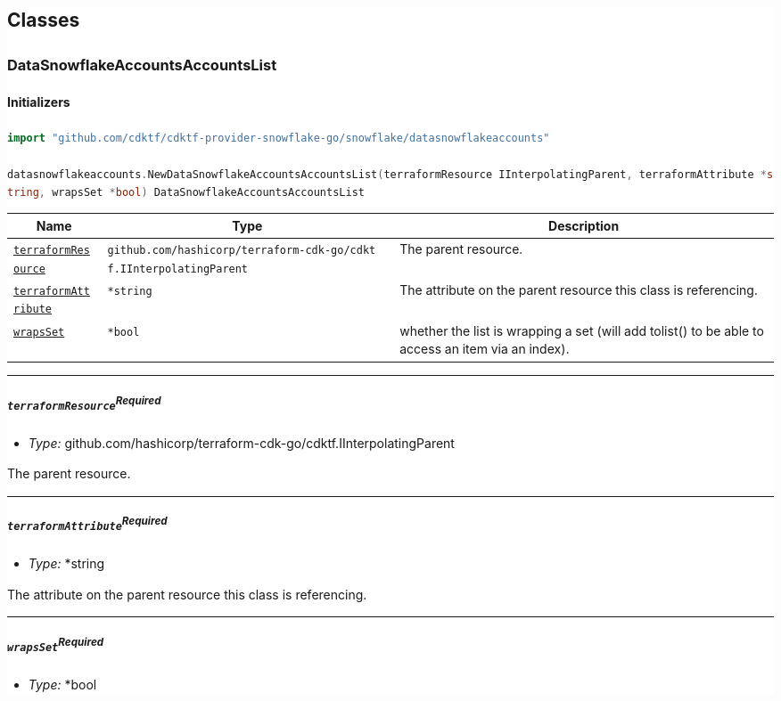 
## Classes <a name="Classes" id="Classes"></a>

### DataSnowflakeAccountsAccountsList <a name="DataSnowflakeAccountsAccountsList" id="@cdktf/provider-snowflake.dataSnowflakeAccounts.DataSnowflakeAccountsAccountsList"></a>

#### Initializers <a name="Initializers" id="@cdktf/provider-snowflake.dataSnowflakeAccounts.DataSnowflakeAccountsAccountsList.Initializer"></a>

```go
import "github.com/cdktf/cdktf-provider-snowflake-go/snowflake/datasnowflakeaccounts"

datasnowflakeaccounts.NewDataSnowflakeAccountsAccountsList(terraformResource IInterpolatingParent, terraformAttribute *string, wrapsSet *bool) DataSnowflakeAccountsAccountsList
```

| **Name** | **Type** | **Description** |
| --- | --- | --- |
| <code><a href="#@cdktf/provider-snowflake.dataSnowflakeAccounts.DataSnowflakeAccountsAccountsList.Initializer.parameter.terraformResource">terraformResource</a></code> | <code>github.com/hashicorp/terraform-cdk-go/cdktf.IInterpolatingParent</code> | The parent resource. |
| <code><a href="#@cdktf/provider-snowflake.dataSnowflakeAccounts.DataSnowflakeAccountsAccountsList.Initializer.parameter.terraformAttribute">terraformAttribute</a></code> | <code>*string</code> | The attribute on the parent resource this class is referencing. |
| <code><a href="#@cdktf/provider-snowflake.dataSnowflakeAccounts.DataSnowflakeAccountsAccountsList.Initializer.parameter.wrapsSet">wrapsSet</a></code> | <code>*bool</code> | whether the list is wrapping a set (will add tolist() to be able to access an item via an index). |

---

##### `terraformResource`<sup>Required</sup> <a name="terraformResource" id="@cdktf/provider-snowflake.dataSnowflakeAccounts.DataSnowflakeAccountsAccountsList.Initializer.parameter.terraformResource"></a>

- *Type:* github.com/hashicorp/terraform-cdk-go/cdktf.IInterpolatingParent

The parent resource.

---

##### `terraformAttribute`<sup>Required</sup> <a name="terraformAttribute" id="@cdktf/provider-snowflake.dataSnowflakeAccounts.DataSnowflakeAccountsAccountsList.Initializer.parameter.terraformAttribute"></a>

- *Type:* *string

The attribute on the parent resource this class is referencing.

---

##### `wrapsSet`<sup>Required</sup> <a name="wrapsSet" id="@cdktf/provider-snowflake.dataSnowflakeAccounts.DataSnowflakeAccountsAccountsList.Initializer.parameter.wrapsSet"></a>

- *Type:* *bool

